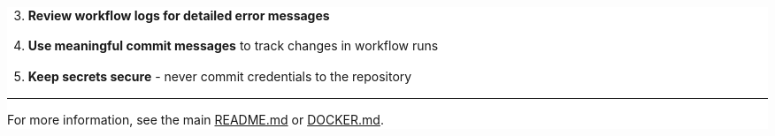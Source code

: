 3. **Review workflow logs for detailed error messages**

4. **Use meaningful commit messages** to track changes in workflow runs

5. **Keep secrets secure** - never commit credentials to the repository

---

For more information, see the main [README.md](../../README.md) or [DOCKER.md](../../DOCKER.md).
